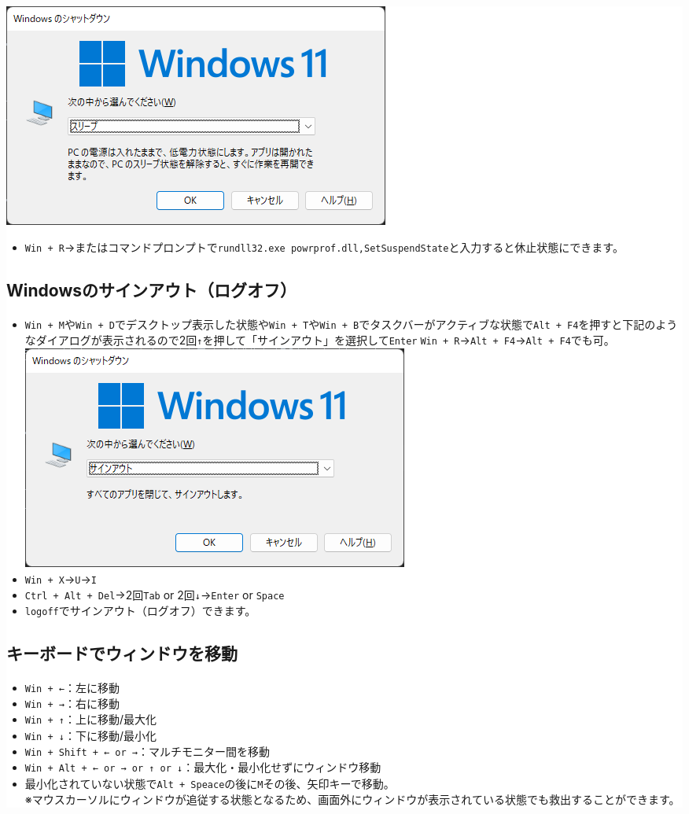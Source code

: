   ![img_23.png](img_23.png)
- `Win + R`→またはコマンドプロンプトで`rundll32.exe powrprof.dll,SetSuspendState`と入力すると休止状態にできます。

## Windowsのサインアウト（ログオフ）
- `Win + M`や`Win + D`でデスクトップ表示した状態や`Win + T`や`Win + B`でタスクバーがアクティブな状態で`Alt + F4`を押すと下記のようなダイアログが表示されるので2回`↑`を押して「サインアウト」を選択して`Enter`
  `Win + R`→`Alt + F4`→`Alt + F4`でも可。
  ![img_22.png](img_22.png)
- `Win + X`→`U`→`I`
- `Ctrl + Alt + Del`→2回`Tab` or 2回`↓`→`Enter` or `Space`
- `logoff`でサインアウト（ログオフ）できます。

## キーボードでウィンドウを移動
- `Win + ←`：左に移動
- `Win + →`：右に移動
- `Win + ↑`：上に移動/最大化
- `Win + ↓`：下に移動/最小化
- `Win + Shift + ← or →`：マルチモニター間を移動
- `Win + Alt + ← or → or ↑ or ↓`：最大化・最小化せずにウィンドウ移動
- 最小化されていない状態で`Alt + Speace`の後に`M`その後、矢印キーで移動。  
※マウスカーソルにウィンドウが追従する状態となるため、画面外にウィンドウが表示されている状態でも救出することができます。
